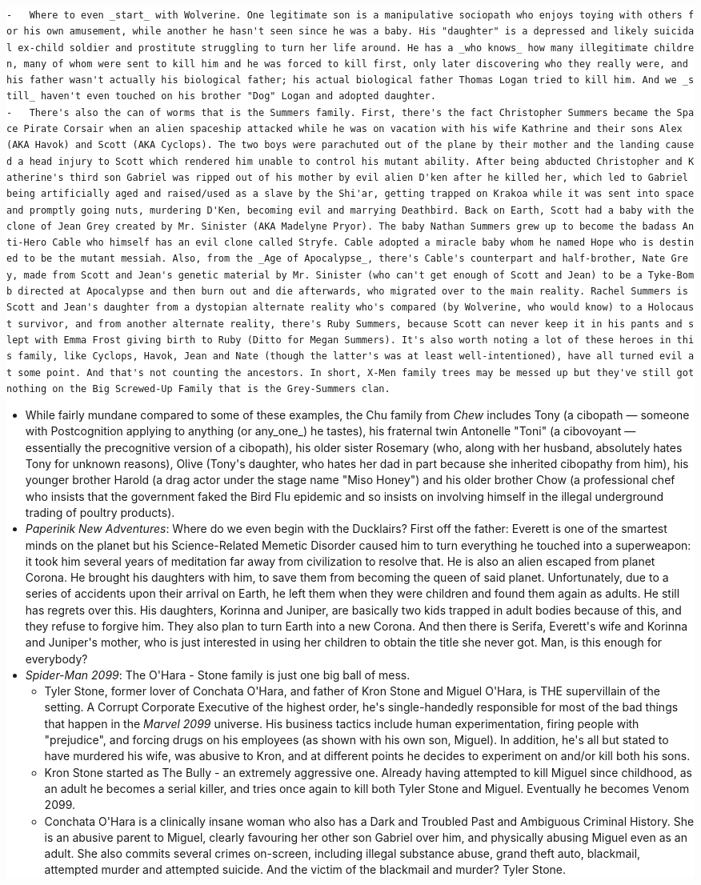     -   Where to even _start_ with Wolverine. One legitimate son is a manipulative sociopath who enjoys toying with others for his own amusement, while another he hasn't seen since he was a baby. His "daughter" is a depressed and likely suicidal ex-child soldier and prostitute struggling to turn her life around. He has a _who knows_ how many illegitimate children, many of whom were sent to kill him and he was forced to kill first, only later discovering who they really were, and his father wasn't actually his biological father; his actual biological father Thomas Logan tried to kill him. And we _still_ haven't even touched on his brother "Dog" Logan and adopted daughter.
    -   There's also the can of worms that is the Summers family. First, there's the fact Christopher Summers became the Space Pirate Corsair when an alien spaceship attacked while he was on vacation with his wife Kathrine and their sons Alex (AKA Havok) and Scott (AKA Cyclops). The two boys were parachuted out of the plane by their mother and the landing caused a head injury to Scott which rendered him unable to control his mutant ability. After being abducted Christopher and Katherine's third son Gabriel was ripped out of his mother by evil alien D'ken after he killed her, which led to Gabriel being artificially aged and raised/used as a slave by the Shi'ar, getting trapped on Krakoa while it was sent into space and promptly going nuts, murdering D'Ken, becoming evil and marrying Deathbird. Back on Earth, Scott had a baby with the clone of Jean Grey created by Mr. Sinister (AKA Madelyne Pryor). The baby Nathan Summers grew up to become the badass Anti-Hero Cable who himself has an evil clone called Stryfe. Cable adopted a miracle baby whom he named Hope who is destined to be the mutant messiah. Also, from the _Age of Apocalypse_, there's Cable's counterpart and half-brother, Nate Grey, made from Scott and Jean's genetic material by Mr. Sinister (who can't get enough of Scott and Jean) to be a Tyke-Bomb directed at Apocalypse and then burn out and die afterwards, who migrated over to the main reality. Rachel Summers is Scott and Jean's daughter from a dystopian alternate reality who's compared (by Wolverine, who would know) to a Holocaust survivor, and from another alternate reality, there's Ruby Summers, because Scott can never keep it in his pants and slept with Emma Frost giving birth to Ruby (Ditto for Megan Summers). It's also worth noting a lot of these heroes in this family, like Cyclops, Havok, Jean and Nate (though the latter's was at least well-intentioned), have all turned evil at some point. And that's not counting the ancestors. In short, X-Men family trees may be messed up but they've still got nothing on the Big Screwed-Up Family that is the Grey-Summers clan.
-   While fairly mundane compared to some of these examples, the Chu family from _Chew_ includes Tony (a cibopath — someone with Postcognition applying to anything (or any_one_) he tastes), his fraternal twin Antonelle "Toni" (a cibovoyant — essentially the precognitive version of a cibopath), his older sister Rosemary (who, along with her husband, absolutely hates Tony for unknown reasons), Olive (Tony's daughter, who hates her dad in part because she inherited cibopathy from him), his younger brother Harold (a drag actor under the stage name "Miso Honey") and his older brother Chow (a professional chef who insists that the government faked the Bird Flu epidemic and so insists on involving himself in the illegal underground trading of poultry products).
-   _Paperinik New Adventures_: Where do we even begin with the Ducklairs? First off the father: Everett is one of the smartest minds on the planet but his Science-Related Memetic Disorder caused him to turn everything he touched into a superweapon: it took him several years of meditation far away from civilization to resolve that. He is also an alien escaped from planet Corona. He brought his daughters with him, to save them from becoming the queen of said planet. Unfortunately, due to a series of accidents upon their arrival on Earth, he left them when they were children and found them again as adults. He still has regrets over this. His daughters, Korinna and Juniper, are basically two kids trapped in adult bodies because of this, and they refuse to forgive him. They also plan to turn Earth into a new Corona. And then there is Serifa, Everett's wife and Korinna and Juniper's mother, who is just interested in using her children to obtain the title she never got. Man, is this enough for everybody?
-   _Spider-Man 2099_: The O'Hara - Stone family is just one big ball of mess.
    -   Tyler Stone, former lover of Conchata O'Hara, and father of Kron Stone and Miguel O'Hara, is THE supervillain of the setting. A Corrupt Corporate Executive of the highest order, he's single-handedly responsible for most of the bad things that happen in the _Marvel 2099_ universe. His business tactics include human experimentation, firing people with "prejudice", and forcing drugs on his employees (as shown with his own son, Miguel). In addition, he's all but stated to have murdered his wife, was abusive to Kron, and at different points he decides to experiment on and/or kill both his sons.
    -   Kron Stone started as The Bully - an extremely aggressive one. Already having attempted to kill Miguel since childhood, as an adult he becomes a serial killer, and tries once again to kill both Tyler Stone and Miguel. Eventually he becomes Venom 2099.
    -   Conchata O'Hara is a clinically insane woman who also has a Dark and Troubled Past and Ambiguous Criminal History. She is an abusive parent to Miguel, clearly favouring her other son Gabriel over him, and physically abusing Miguel even as an adult. She also commits several crimes on-screen, including illegal substance abuse, grand theft auto, blackmail, attempted murder and attempted suicide. And the victim of the blackmail and murder? Tyler Stone.